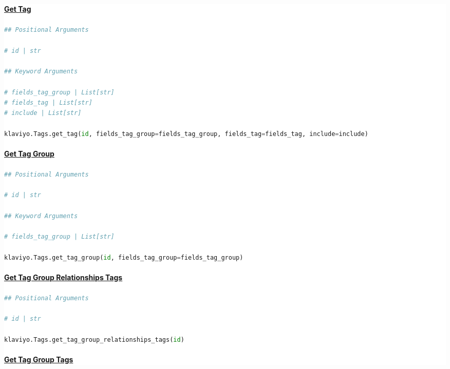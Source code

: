 


#### [Get Tag](https://developers.klaviyo.com/en/v2023-12-15/reference/get_tag)

```python
## Positional Arguments

# id | str

## Keyword Arguments

# fields_tag_group | List[str]
# fields_tag | List[str]
# include | List[str]

klaviyo.Tags.get_tag(id, fields_tag_group=fields_tag_group, fields_tag=fields_tag, include=include)
```




#### [Get Tag Group](https://developers.klaviyo.com/en/v2023-12-15/reference/get_tag_group)

```python
## Positional Arguments

# id | str

## Keyword Arguments

# fields_tag_group | List[str]

klaviyo.Tags.get_tag_group(id, fields_tag_group=fields_tag_group)
```




#### [Get Tag Group Relationships Tags](https://developers.klaviyo.com/en/v2023-12-15/reference/get_tag_group_relationships_tags)

```python
## Positional Arguments

# id | str

klaviyo.Tags.get_tag_group_relationships_tags(id)
```




#### [Get Tag Group Tags](https://developers.klaviyo.com/en/v2023-12-15/reference/get_tag_group_tags)
